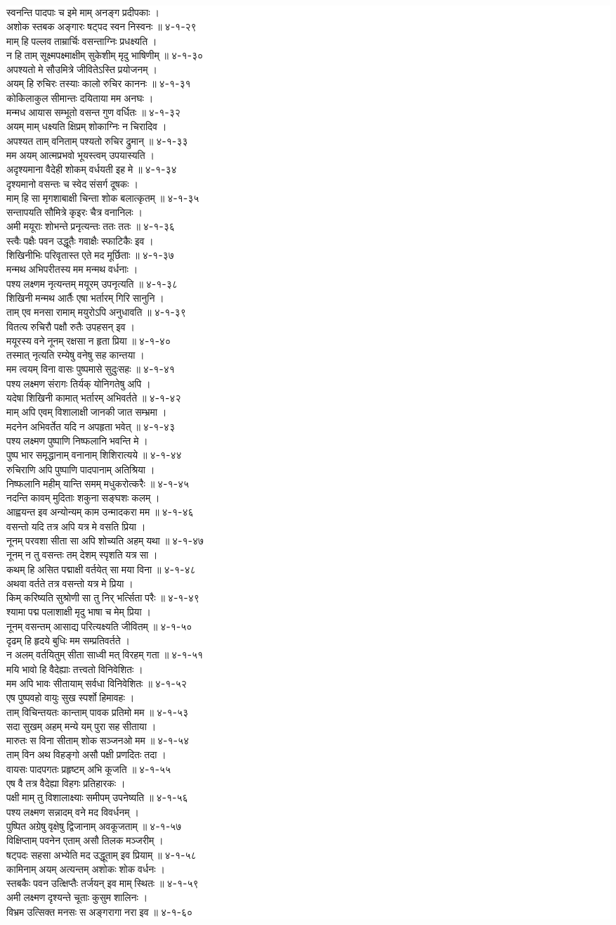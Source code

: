स्वनन्ति पादपाः च इमे माम् अनङ्ग प्रदीपकाः ।  
अशोक स्तबक अङ्गारः षट्पद स्वन निस्वनः ॥ ४-१-२९  
माम् हि पल्लव ताम्रार्चिः वसन्ताग्निः प्रधक्ष्यति ।  
न हि ताम् सूक्ष्मपक्ष्माक्षीम् सुकेशीम् मृदु भाषिणीम् ॥ ४-१-३०  
अपश्यतो मे सौउमित्रे जीवितेऽस्ति प्रयोजनम् ।  
अयम् हि रुचिरः तस्याः कालो रुचिर काननः ॥ ४-१-३१  
कोकिलाकुल सीमान्तः दयिताया मम अनघः ।  
मन्मध आयास सम्भूतो वसन्त गुण वर्धितः ॥ ४-१-३२  
अयम् माम् धक्ष्यति क्षिप्रम् शोकाग्निः न चिरादिव ।  
अपश्यत ताम् वनिताम् पश्यतो रुचिर द्रुमान् ॥ ४-१-३३  
मम अयम् आत्मप्रभवो भूयस्त्वम् उपयास्यति ।  
अदृश्यमाना वैदेही शोकम् वर्धयती इह मे ॥ ४-१-३४  
दृश्यमानो वसन्तः च स्वेद संसर्ग दूषकः ।  
माम् हि सा मृगशाबाक्षी चिन्ता शोक बलात्कृतम् ॥ ४-१-३५  
सन्तापयति सौमित्रे कृइरः चैत्र वनानिलः ।  
अमी मयूराः शोभन्ते प्रनृत्यन्तः ततः ततः ॥ ४-१-३६  
स्त्वैः पक्षैः पवन उद्धूतैः गवाक्षैः स्फाटिकैः इव ।  
शिखिनीभिः परिवृतास्त एते मद मूर्छिताः ॥ ४-१-३७  
मन्मथ अभिपरीतस्य मम मन्मथ वर्धनाः ।  
पश्य लक्ष्णम नृत्यन्तम् मयूरम् उपनृत्यति ॥ ४-१-३८  
शिखिनी मन्मथ आर्तैः एषा भर्तारम् गिरि सानुनि ।  
ताम् एव मनसा रामाम् मयुरोऽपि अनुधावति ॥ ४-१-३९  
वितत्य रुचिरौ पक्षौ रुतैः उपहसन् इव ।  
मयूरस्य वने नूनम् रक्षसा न हृता प्रिया ॥ ४-१-४०  
तस्मात् नृत्यति रम्येषु वनेषु सह कान्तया ।  
मम त्वयम् विना वासः पुष्पमासे सुदुःसहः ॥ ४-१-४१  
पश्य लक्ष्मण संरागः तिर्यक् योनिगतेषु अपि ।  
यदेषा शिखिनी कामात् भर्तारम् अभिवर्तते ॥ ४-१-४२  
माम् अपि एवम् विशालाक्षी जानकी जात सम्भ्रमा ।  
मदनेन अभिवर्तेत यदि न अपहृता भवेत् ॥ ४-१-४३  
पश्य लक्ष्मण पुष्पाणि निष्फलानि भवन्ति मे ।  
पुष्प भार समृद्धानाम् वनानाम् शिशिरात्यये ॥ ४-१-४४  
रुचिराणि अपि पुष्पाणि पादपानाम् अतिश्रिया ।  
निष्फलानि महीम् यान्ति समम् मधुकरोत्करैः ॥ ४-१-४५  
नदन्ति कावम् मुदिताः शकुना सङ्घशः कलम् ।  
आह्वयन्त इव अन्योन्यम् काम उन्मादकरा मम ॥ ४-१-४६  
वसन्तो यदि तत्र अपि यत्र मे वसति प्रिया ।  
नूनम् परवशा सीता सा अपि शोच्यति अहम् यथा ॥ ४-१-४७  
नूनम् न तु वसन्तः तम् देशम् स्पृशति यत्र सा ।  
कथम् हि असित पद्माक्षी वर्तयेत् सा मया विना ॥ ४-१-४८  
अथवा वर्तते तत्र वसन्तो यत्र मे प्रिया ।  
किम् करिष्यति सुश्रोणी सा तु निर् भर्त्सिता परैः ॥ ४-१-४९  
श्यामा पद्म पलाशाक्षी मृदु भाषा च मेम् प्रिया ।  
नूनम् वसन्तम् आसाद्य परित्यक्ष्यति जीवितम् ॥ ४-१-५०  
दृढम् हि हृदये बुधिः मम सम्प्रतिवर्तते ।  
न अलम् वर्तयितुम् सीता साध्वी मत् विरहम् गता ॥ ४-१-५१  
मयि भावो हि वैदेह्याः तत्त्वतो विनिवेशितः ।  
मम अपि भावः सीतायाम् सर्वधा विनिवेशितः ॥ ४-१-५२  
एष पुष्पवहो वायुः सुख स्पर्शो हिमावहः ।  
ताम् विचिन्तयतः कान्ताम् पावक प्रतिमो मम ॥ ४-१-५३  
सदा सुखम् अहम् मन्ये यम् पुरा सह सीताया ।  
मारुतः स विना सीताम् शोक सञ्जनओ मम ॥ ४-१-५४  
ताम् विन अथ विहङ्गो असौ पक्षी प्रणदितः तदा ।  
वायसः पादपगतः प्रहृष्टम् अभि कूजति ॥ ४-१-५५  
एष वै तत्र वैदेह्या विहगः प्रतिहारकः ।  
पक्षी माम् तु विशालाक्ष्याः समीपम् उपनेष्यति ॥ ४-१-५६  
पश्य लक्ष्मण सन्नादम् वने मद विवर्धनम् ।  
पुष्पित अग्रेषु वृक्षेषु द्विजानाम् अवकूजताम् ॥ ४-१-५७  
विक्षिप्ताम् पवनेन एताम् असौ तिलक मञ्जरीम् ।  
षट्पदः सहसा अभ्येति मद उद्धूताम् इव प्रियाम् ॥ ४-१-५८  
कामिनाम् अयम् अत्यन्तम् अशोकः शोक वर्धनः ।  
स्तबकैः पवन उत्क्षिप्तैः तर्जयन् इव माम् स्थितः ॥ ४-१-५९  
अमी लक्ष्मण दृश्यन्ते चूताः कुसुम शालिनः ।  
विभ्रम उत्सिक्त मनसः स अङ्गरागा नरा इव ॥ ४-१-६०  